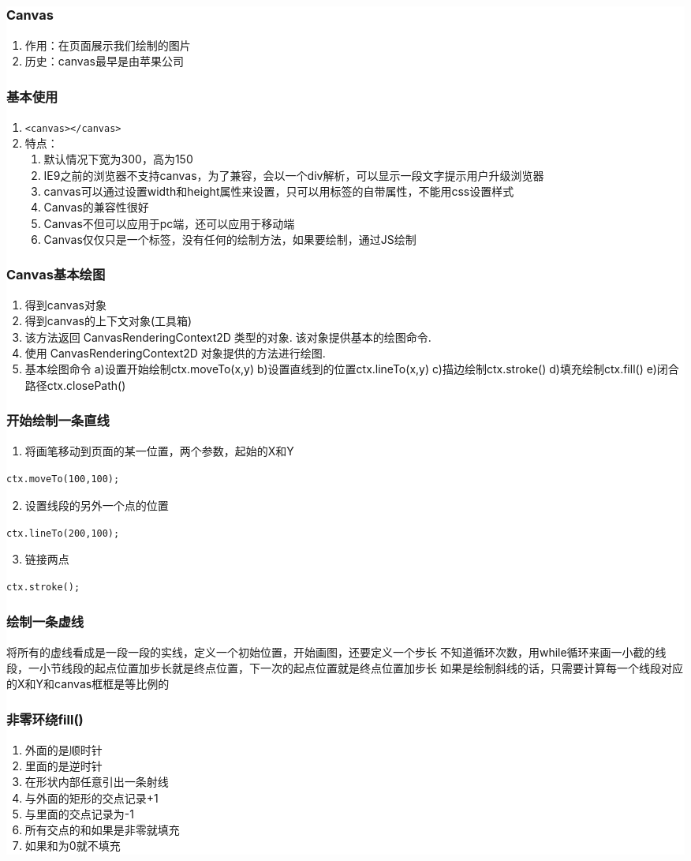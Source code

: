 ### Canvas
1. 作用：在页面展示我们绘制的图片
2. 历史：canvas最早是由苹果公司

### 基本使用
1. `<canvas></canvas>`
2. 特点：
    1. 默认情况下宽为300，高为150
    2. IE9之前的浏览器不支持canvas，为了兼容，会以一个div解析，可以显示一段文字提示用户升级浏览器
    3. canvas可以通过设置width和height属性来设置，只可以用标签的自带属性，不能用css设置样式
    4. Canvas的兼容性很好
    5. Canvas不但可以应用于pc端，还可以应用于移动端
    6. Canvas仅仅只是一个标签，没有任何的绘制方法，如果要绘制，通过JS绘制

### Canvas基本绘图
1. 得到canvas对象
2. 得到canvas的上下文对象(工具箱)
3. 该方法返回 CanvasRenderingContext2D 类型的对象. 该对象提供基本的绘图命令.
4. 使用 CanvasRenderingContext2D 对象提供的方法进行绘图.
5. 基本绘图命令
    a)设置开始绘制ctx.moveTo(x,y)
    b)设置直线到的位置ctx.lineTo(x,y)
    c)描边绘制ctx.stroke()
    d)填充绘制ctx.fill()
    e)闭合路径ctx.closePath()

### 开始绘制一条直线
1. 将画笔移动到页面的某一位置，两个参数，起始的X和Y
```
ctx.moveTo(100,100);
```
2. 设置线段的另外一个点的位置
```
ctx.lineTo(200,100);
```
3. 链接两点
```
ctx.stroke();
```

### 绘制一条虚线
将所有的虚线看成是一段一段的实线，定义一个初始位置，开始画图，还要定义一个步长
不知道循环次数，用while循环来画一小截的线段，一小节线段的起点位置加步长就是终点位置，下一次的起点位置就是终点位置加步长
如果是绘制斜线的话，只需要计算每一个线段对应的X和Y和canvas框框是等比例的

### 非零环绕fill()
1. 外面的是顺时针
2. 里面的是逆时针
3. 在形状内部任意引出一条射线
4. 与外面的矩形的交点记录+1
5. 与里面的交点记录为-1
6. 所有交点的和如果是非零就填充
7. 如果和为0就不填充
